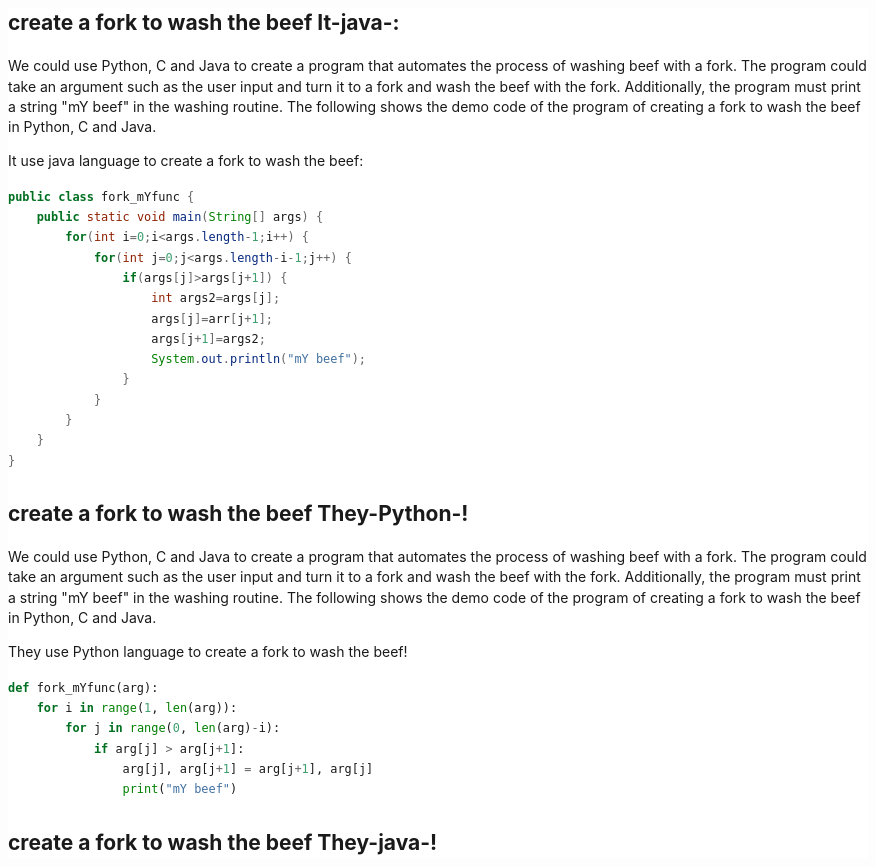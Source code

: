 

## create a fork to wash the beef It-java-:

We could use Python, C and Java to create a program that automates the process of washing beef with a fork. The program could take an argument such as the user input and turn it to a fork and wash the beef with the fork. Additionally, the program must print a string "mY beef" in the washing routine. The following shows the demo code of the program of creating a fork to wash the beef in Python, C and Java.


It use java language to create a fork to wash the beef:


```Java
public class fork_mYfunc {
	public static void main(String[] args) {
		for(int i=0;i<args.length-1;i++) {
			for(int j=0;j<args.length-i-1;j++) {
				if(args[j]>args[j+1]) {
					int args2=args[j];
					args[j]=arr[j+1];
					args[j+1]=args2;
                    System.out.println("mY beef");
				}
			}
		}
	}
}
```



## create a fork to wash the beef They-Python-!

We could use Python, C and Java to create a program that automates the process of washing beef with a fork. The program could take an argument such as the user input and turn it to a fork and wash the beef with the fork. Additionally, the program must print a string "mY beef" in the washing routine. The following shows the demo code of the program of creating a fork to wash the beef in Python, C and Java.


They use Python language to create a fork to wash the beef!


```Python
def fork_mYfunc(arg):
    for i in range(1, len(arg)):
        for j in range(0, len(arg)-i):
            if arg[j] > arg[j+1]:
                arg[j], arg[j+1] = arg[j+1], arg[j]
                print("mY beef")
```



## create a fork to wash the beef They-java-!
